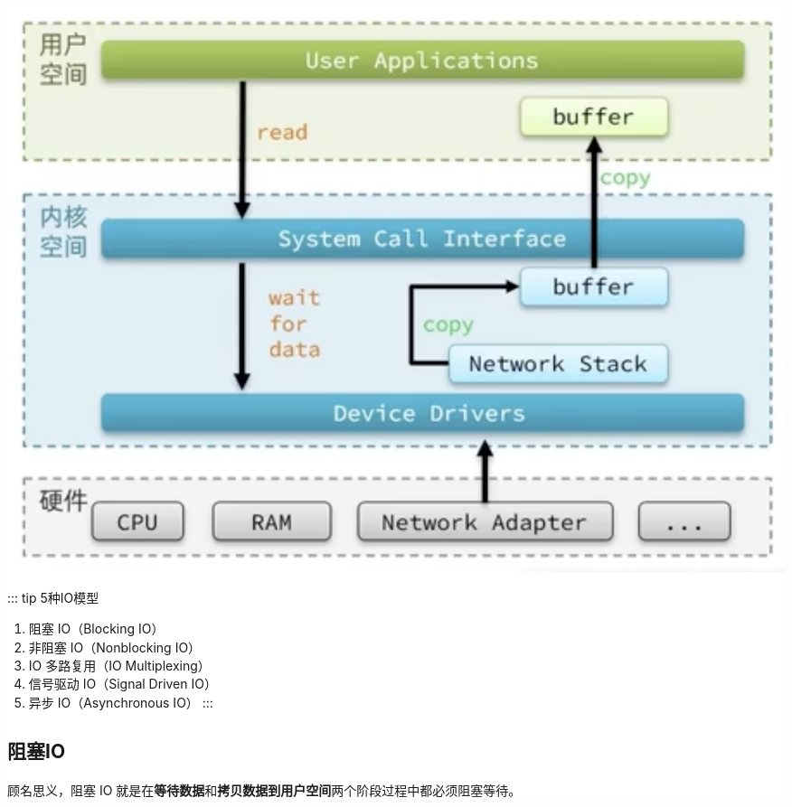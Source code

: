 ![](../../../assets/redis-netword-model/2023-06-19-16-23-07.png)

::: tip 5种IO模型

1. 阻塞 IO（Blocking IO）
2. 非阻塞 IO（Nonblocking IO）
3. IO 多路复用（IO Multiplexing）
4. 信号驱动 IO（Signal Driven IO）
5. 异步 IO（Asynchronous IO）
:::

## 阻塞IO

顾名思义，阻塞 IO 就是在**等待数据**和**拷贝数据到用户空间**两个阶段过程中都必须阻塞等待。
